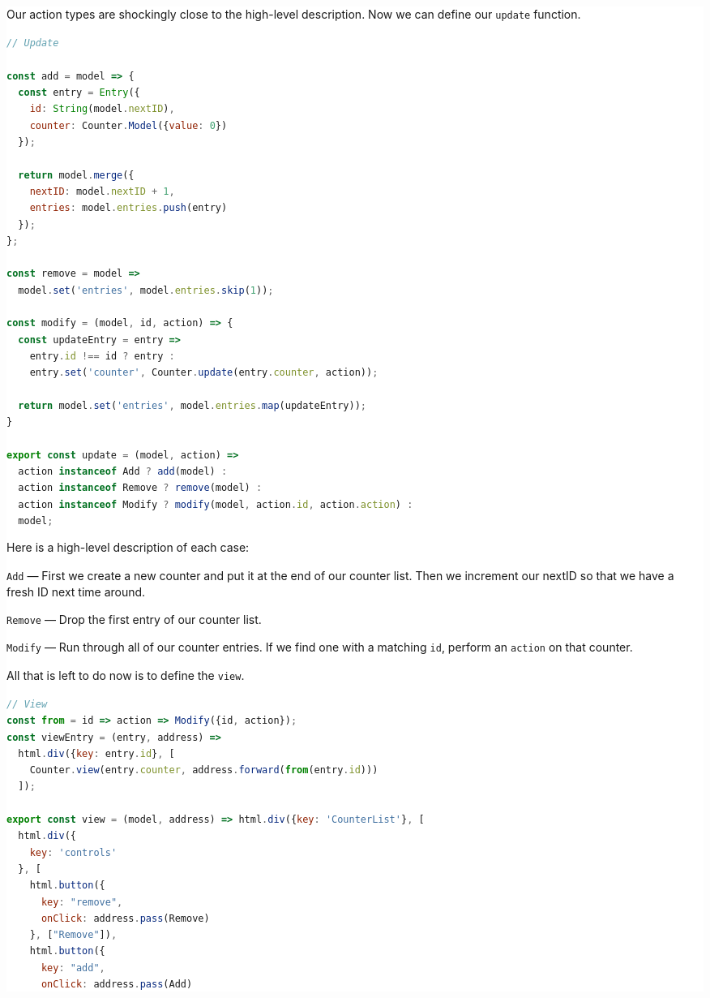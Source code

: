 
Our action types are shockingly close to the high-level description. Now we can define our `update` function.

```js
// Update

const add = model => {
  const entry = Entry({
    id: String(model.nextID),
    counter: Counter.Model({value: 0})
  });

  return model.merge({
    nextID: model.nextID + 1,
    entries: model.entries.push(entry)
  });
};

const remove = model =>
  model.set('entries', model.entries.skip(1));

const modify = (model, id, action) => {
  const updateEntry = entry =>
    entry.id !== id ? entry :
    entry.set('counter', Counter.update(entry.counter, action));

  return model.set('entries', model.entries.map(updateEntry));
}

export const update = (model, action) =>
  action instanceof Add ? add(model) :
  action instanceof Remove ? remove(model) :
  action instanceof Modify ? modify(model, action.id, action.action) :
  model;
```

Here is a high-level description of each case:

`Add` — First we create a new counter and put it at the end of our counter list. Then we increment our nextID so that we have a fresh ID next time around.

`Remove` — Drop the first entry of our counter list.

`Modify` — Run through all of our counter entries. If we find one with a matching `id`, perform an `action` on that counter.

All that is left to do now is to define the `view`.

```js
// View
const from = id => action => Modify({id, action});
const viewEntry = (entry, address) =>
  html.div({key: entry.id}, [
    Counter.view(entry.counter, address.forward(from(entry.id)))
  ]);

export const view = (model, address) => html.div({key: 'CounterList'}, [
  html.div({
    key: 'controls'
  }, [
    html.button({
      key: "remove",
      onClick: address.pass(Remove)
    }, ["Remove"]),
    html.button({
      key: "add",
      onClick: address.pass(Add)
```